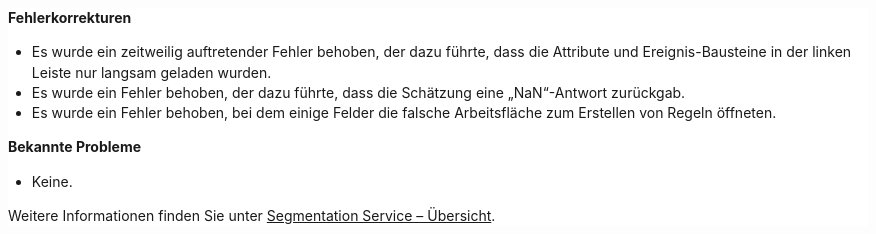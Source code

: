 **Fehlerkorrekturen**

* Es wurde ein zeitweilig auftretender Fehler behoben, der dazu führte, dass die Attribute und Ereignis-Bausteine in der linken Leiste nur langsam geladen wurden.
* Es wurde ein Fehler behoben, der dazu führte, dass die Schätzung eine „NaN“-Antwort zurückgab.
* Es wurde ein Fehler behoben, bei dem einige Felder die falsche Arbeitsfläche zum Erstellen von Regeln öffneten.

**Bekannte Probleme**

* Keine.

Weitere Informationen finden Sie unter [Segmentation Service – Übersicht](../../segmentation/home.md).
